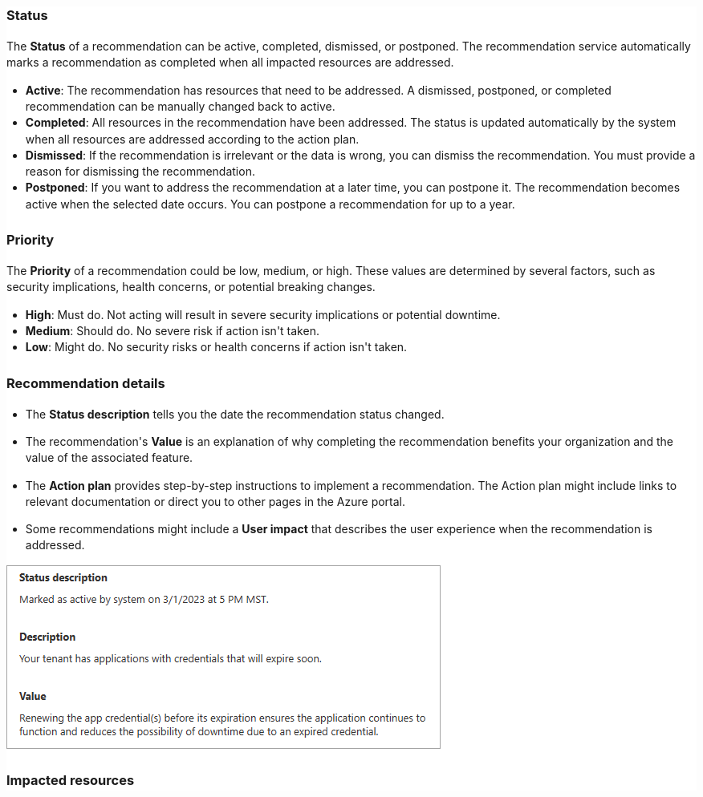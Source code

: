 ### Status

The **Status** of a recommendation can be active, completed, dismissed, or postponed. The recommendation service automatically marks a recommendation as completed when all impacted resources are addressed.

- **Active**: The recommendation has resources that need to be addressed. A dismissed, postponed, or completed recommendation can be manually changed back to active.
- **Completed**: All resources in the recommendation have been addressed. The status is updated automatically by the system when all resources are addressed according to the action plan.
- **Dismissed**: If the recommendation is irrelevant or the data is wrong, you can dismiss the recommendation. You must provide a reason for dismissing the recommendation.
- **Postponed**: If you want to address the recommendation at a later time, you can postpone it. The recommendation becomes active when the selected date occurs. You can postpone a recommendation for up to a year.

### Priority

The **Priority** of a recommendation could be low, medium, or high. These values are determined by several factors, such as security implications, health concerns, or potential breaking changes.

- **High**: Must do. Not acting will result in severe security implications or potential downtime.
- **Medium**: Should do. No severe risk if action isn't taken.
- **Low**: Might do. No security risks or health concerns if action isn't taken.

### Recommendation details

- The **Status description** tells you the date the recommendation status changed.

- The recommendation's **Value** is an explanation of why completing the recommendation benefits your organization and the value of the associated feature.

- The **Action plan** provides step-by-step instructions to implement a recommendation. The Action plan might include links to relevant documentation or direct you to other pages in the Azure portal.

- Some recommendations might include a **User impact** that describes the user experience when the recommendation is addressed.

![Screenshot of the recommendation status description, description, and value.](media/howto-use-recommendations/status-description-value.png)

### Impacted resources
